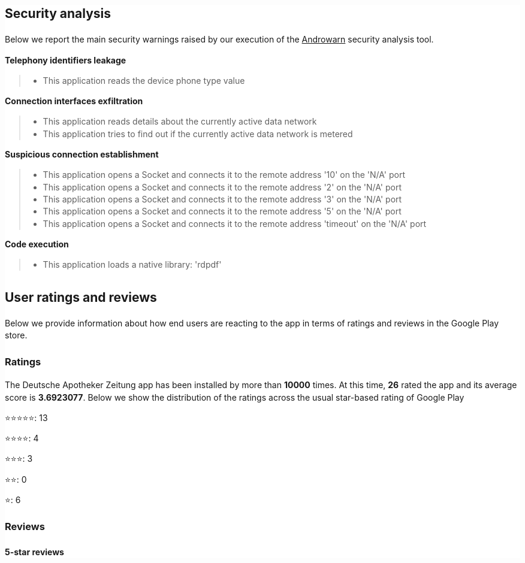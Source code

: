 
## Security analysis 

Below we report the main security warnings raised by our execution of the [Androwarn](https://github.com/maaaaz/androwarn) security analysis tool.

**Telephony identifiers leakage**
> - This application reads the device phone type value<br>

**Connection interfaces exfiltration**
> - This application reads details about the currently active data network<br>
> - This application tries to find out if the currently active data network is metered<br>

**Suspicious connection establishment**
> - This application opens a Socket and connects it to the remote address '10' on the 'N/A' port <br>
> - This application opens a Socket and connects it to the remote address '2' on the 'N/A' port <br>
> - This application opens a Socket and connects it to the remote address '3' on the 'N/A' port <br>
> - This application opens a Socket and connects it to the remote address '5' on the 'N/A' port <br>
> - This application opens a Socket and connects it to the remote address 'timeout' on the 'N/A' port <br>

**Code execution**
> - This application loads a native library: 'rdpdf'<br>



## User ratings and reviews

Below we provide information about how end users are reacting to the app in terms of ratings and reviews in the Google Play store.

### Ratings

The Deutsche Apotheker Zeitung app has been installed by more than **10000** times. At this time, **26** rated the app and its average score is **3.6923077**. Below we show the distribution of the ratings across the usual star-based rating of Google Play

:star::star::star::star::star:: 13

:star::star::star::star:: 4

:star::star::star:: 3

:star::star:: 0

:star:: 6

### Reviews 

#### 5-star reviews

<p align="center">